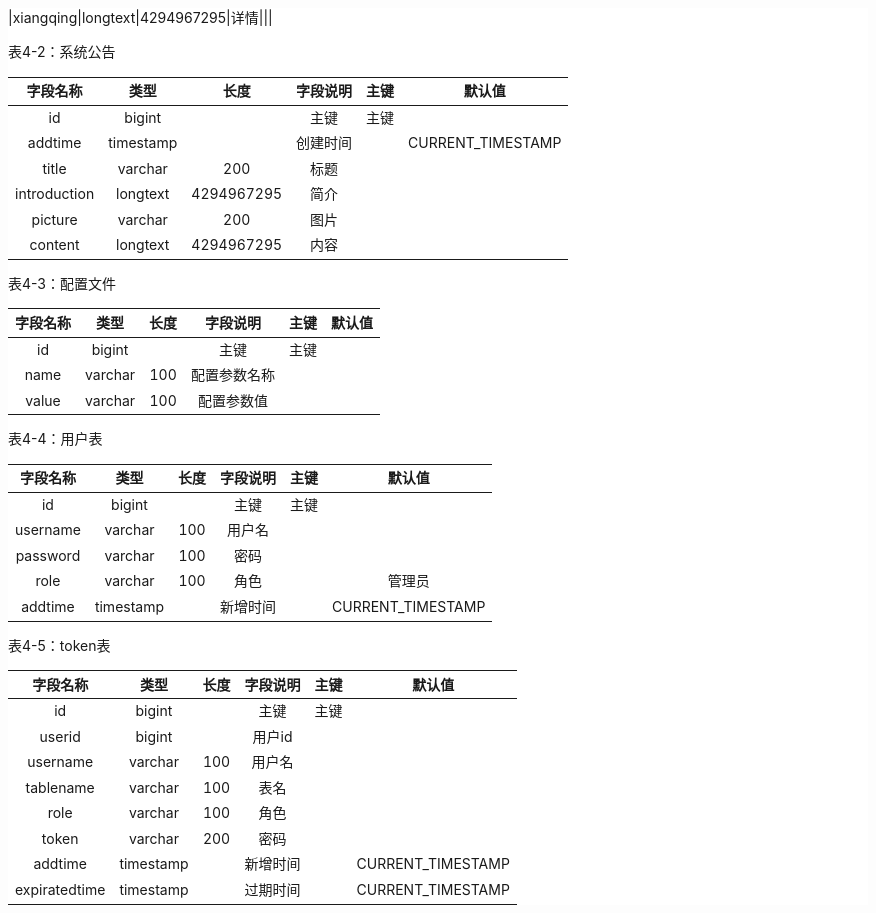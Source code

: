|xiangqing|longtext|4294967295|详情|||

表4-2：系统公告

|字段名称|类型|长度|字段说明|主键|默认值|
| :-: | :-: | :-: | :-: | :-: | :-: |
|id|bigint||主键|主键||
|addtime|timestamp||创建时间||CURRENT\_TIMESTAMP|
|title|varchar|200|标题|||
|introduction|longtext|4294967295|简介|||
|picture|varchar|200|图片|||
|content|longtext|4294967295|内容|||

表4-3：配置文件

|字段名称|类型|长度|字段说明|主键|默认值|
| :-: | :-: | :-: | :-: | :-: | :-: |
|id|bigint||主键|主键||
|name|varchar|100|配置参数名称|||
|value|varchar|100|配置参数值|||

表4-4：用户表

|字段名称|类型|长度|字段说明|主键|默认值|
| :-: | :-: | :-: | :-: | :-: | :-: |
|id|bigint||主键|主键||
|username|varchar|100|用户名|||
|password|varchar|100|密码|||
|role|varchar|100|角色||管理员|
|addtime|timestamp||新增时间||CURRENT\_TIMESTAMP|

表4-5：token表

|字段名称|类型|长度|字段说明|主键|默认值|
| :-: | :-: | :-: | :-: | :-: | :-: |
|id|bigint||主键|主键||
|userid|bigint||用户id|||
|username|varchar|100|用户名|||
|tablename|varchar|100|表名|||
|role|varchar|100|角色|||
|token|varchar|200|密码|||
|addtime|timestamp||新增时间||CURRENT\_TIMESTAMP|
|expiratedtime|timestamp||过期时间||CURRENT\_TIMESTAMP|
